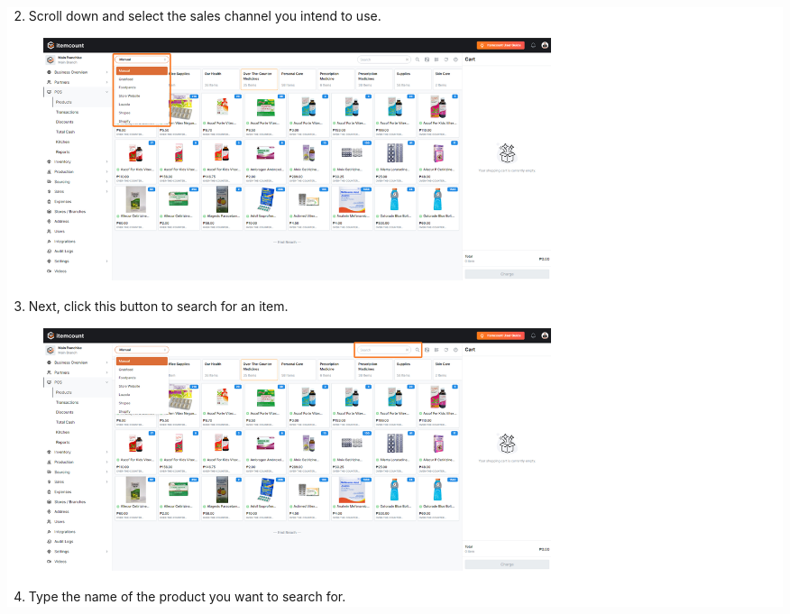 2. Scroll down and select the sales channel you intend to use.

<figure><img src="../.gitbook/assets/Scroll_down_to_see_more,_then_choose_the_sales_channel_you_intend.jpg" alt="" width="563"><figcaption></figcaption></figure>

3. Next, click this button to search for an item.

<figure><img src="../.gitbook/assets/click this button to search item.jpg" alt="" width="563"><figcaption></figcaption></figure>

4. Type the name of the product you want to search for.
